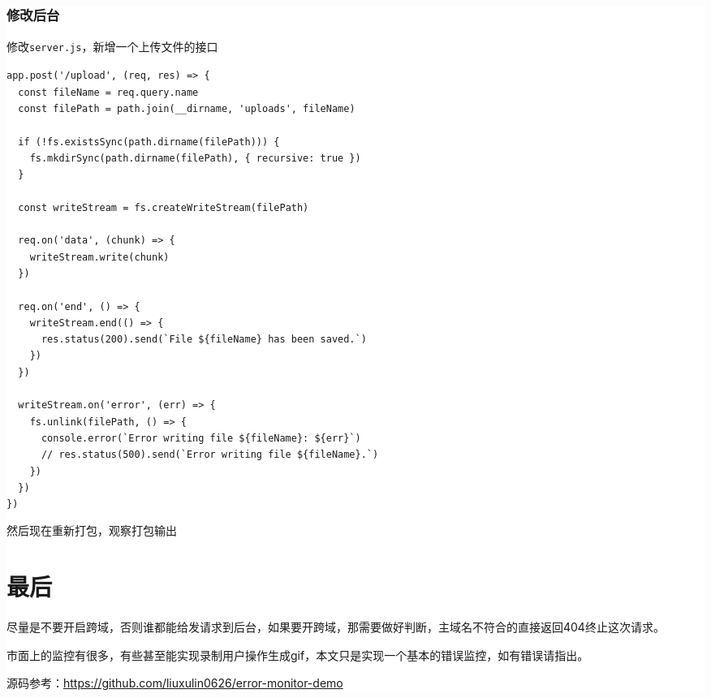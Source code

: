 ### **修改后台**

修改`server.js`，新增一个上传文件的接口

```
app.post('/upload', (req, res) => {
  const fileName = req.query.name
  const filePath = path.join(__dirname, 'uploads', fileName)

  if (!fs.existsSync(path.dirname(filePath))) {
    fs.mkdirSync(path.dirname(filePath), { recursive: true })
  }

  const writeStream = fs.createWriteStream(filePath)

  req.on('data', (chunk) => {
    writeStream.write(chunk)
  })

  req.on('end', () => {
    writeStream.end(() => {
      res.status(200).send(`File ${fileName} has been saved.`)
    })
  })

  writeStream.on('error', (err) => {
    fs.unlink(filePath, () => {
      console.error(`Error writing file ${fileName}: ${err}`)
      // res.status(500).send(`Error writing file ${fileName}.`)
    })
  })
})
```

然后现在重新打包，观察打包输出



# **最后**

尽量是不要开启跨域，否则谁都能给发请求到后台，如果要开跨域，那需要做好判断，主域名不符合的直接返回404终止这次请求。

市面上的监控有很多，有些甚至能实现录制用户操作生成gif，本文只是实现一个基本的错误监控，如有错误请指出。

源码参考：https://github.com/liuxulin0626/error-monitor-demo